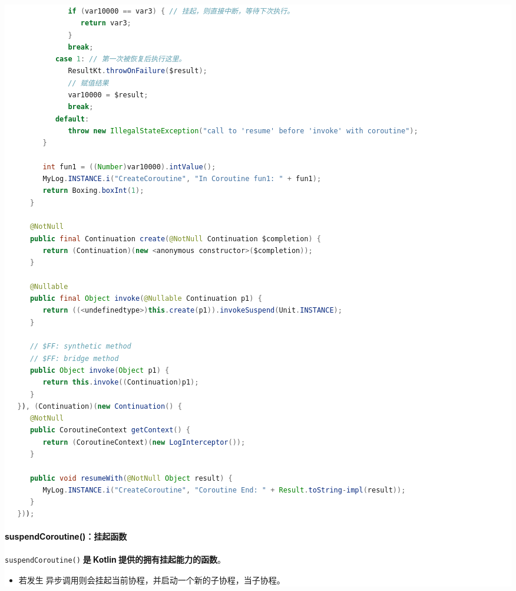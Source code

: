 ```java
               if (var10000 == var3) { // 挂起，则直接中断，等待下次执行。
                  return var3;
               }
               break;
            case 1: // 第一次被恢复后执行这里。
               ResultKt.throwOnFailure($result);
               // 赋值结果
               var10000 = $result;
               break;
            default:
               throw new IllegalStateException("call to 'resume' before 'invoke' with coroutine");
         }

         int fun1 = ((Number)var10000).intValue();
         MyLog.INSTANCE.i("CreateCoroutine", "In Coroutine fun1: " + fun1);
         return Boxing.boxInt(1);
      }

      @NotNull
      public final Continuation create(@NotNull Continuation $completion) {
         return (Continuation)(new <anonymous constructor>($completion));
      }

      @Nullable
      public final Object invoke(@Nullable Continuation p1) {
         return ((<undefinedtype>)this.create(p1)).invokeSuspend(Unit.INSTANCE);
      }

      // $FF: synthetic method
      // $FF: bridge method
      public Object invoke(Object p1) {
         return this.invoke((Continuation)p1);
      }
   }), (Continuation)(new Continuation() {
      @NotNull
      public CoroutineContext getContext() {
         return (CoroutineContext)(new LogInterceptor());
      }

      public void resumeWith(@NotNull Object result) {
         MyLog.INSTANCE.i("CreateCoroutine", "Coroutine End: " + Result.toString-impl(result));
      }
   }));
```



#### suspendCoroutine()：挂起函数

`suspendCoroutine()` **是 Kotlin 提供的拥有挂起能力的函数**。

* 若发生 异步调用则会挂起当前协程，并启动一个新的子协程，当子协程。
